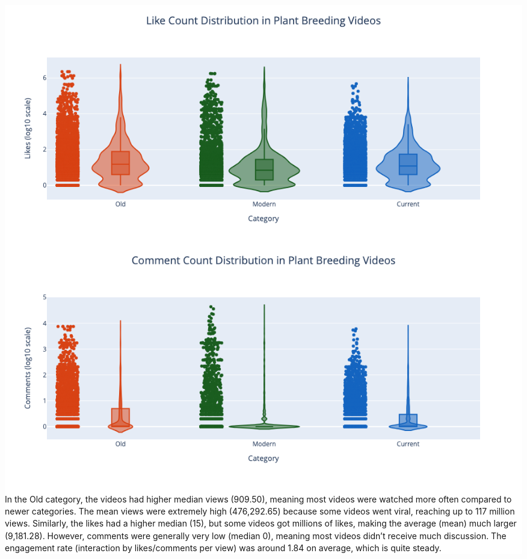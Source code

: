 ![](./graphs/4.vplot-3.png)
![Fig 2: Engagement Analysis](./graphs/5.vplot-4.png)

In the Old category, the videos had higher median views (909.50), meaning most videos were watched more often compared to newer categories. The mean views were extremely high (476,292.65) because some videos went viral, reaching up to 117 million views. Similarly, the likes had a higher median (15), but some videos got millions of likes, making the average (mean) much larger (9,181.28). However, comments were generally very low (median 0), meaning most videos didn’t receive much discussion. The engagement rate (interaction by likes/comments per view) was around 1.84 on average, which is quite steady.
